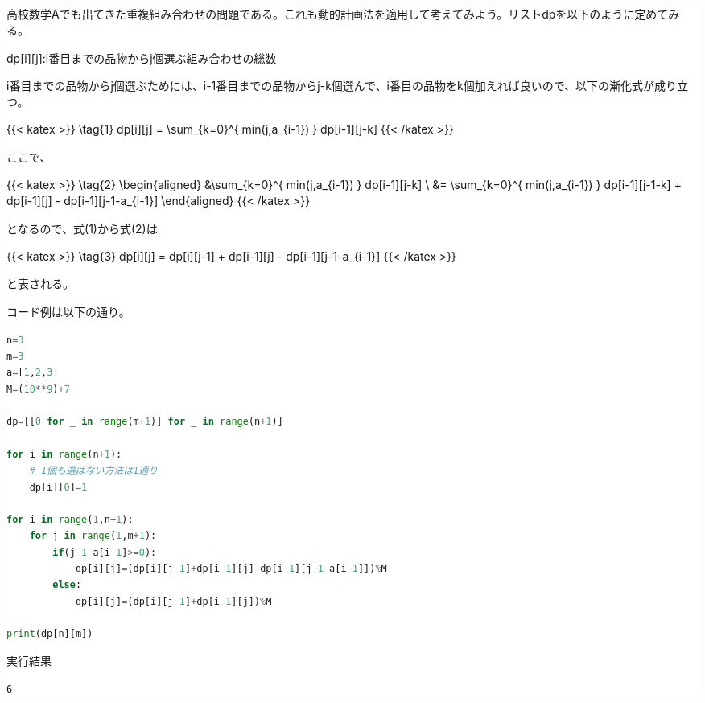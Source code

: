 高校数学Aでも出てきた重複組み合わせの問題である。これも動的計画法を適用して考えてみよう。リストdpを以下のように定めてみる。

dp[i][j]:i番目までの品物からj個選ぶ組み合わせの総数

i番目までの品物からj個選ぶためには、i-1番目までの品物からj-k個選んで、i番目の品物をk個加えれば良いので、以下の漸化式が成り立つ。

{{< katex  >}}
\tag{1} dp[i][j] = \sum_{k=0}^{ min(j,a_{i-1}) } dp[i-1][j-k] 
{{< /katex >}}

ここで、

{{< katex  >}}
\tag{2} 
\begin{aligned}
&\sum_{k=0}^{ min(j,a_{i-1}) } dp[i-1][j-k] \\
&= \sum_{k=0}^{ min(j,a_{i-1}) } dp[i-1][j-1-k] + dp[i-1][j] - dp[i-1][j-1-a_{i-1}] 
\end{aligned}
{{< /katex >}}

となるので、式(1)から式(2)は

{{< katex  >}}
\tag{3} dp[i][j] = dp[i][j-1] + dp[i-1][j] - dp[i-1][j-1-a_{i-1}] 
{{< /katex >}}

と表される。

コード例は以下の通り。

```python
n=3
m=3
a=[1,2,3]
M=(10**9)+7

dp=[[0 for _ in range(m+1)] for _ in range(n+1)]

for i in range(n+1):
    # 1個も選ばない方法は1通り
    dp[i][0]=1

for i in range(1,n+1):
    for j in range(1,m+1):
        if(j-1-a[i-1]>=0):
            dp[i][j]=(dp[i][j-1]+dp[i-1][j]-dp[i-1][j-1-a[i-1]])%M
        else:
            dp[i][j]=(dp[i][j-1]+dp[i-1][j])%M

print(dp[n][m])
```

実行結果

```
6
```
